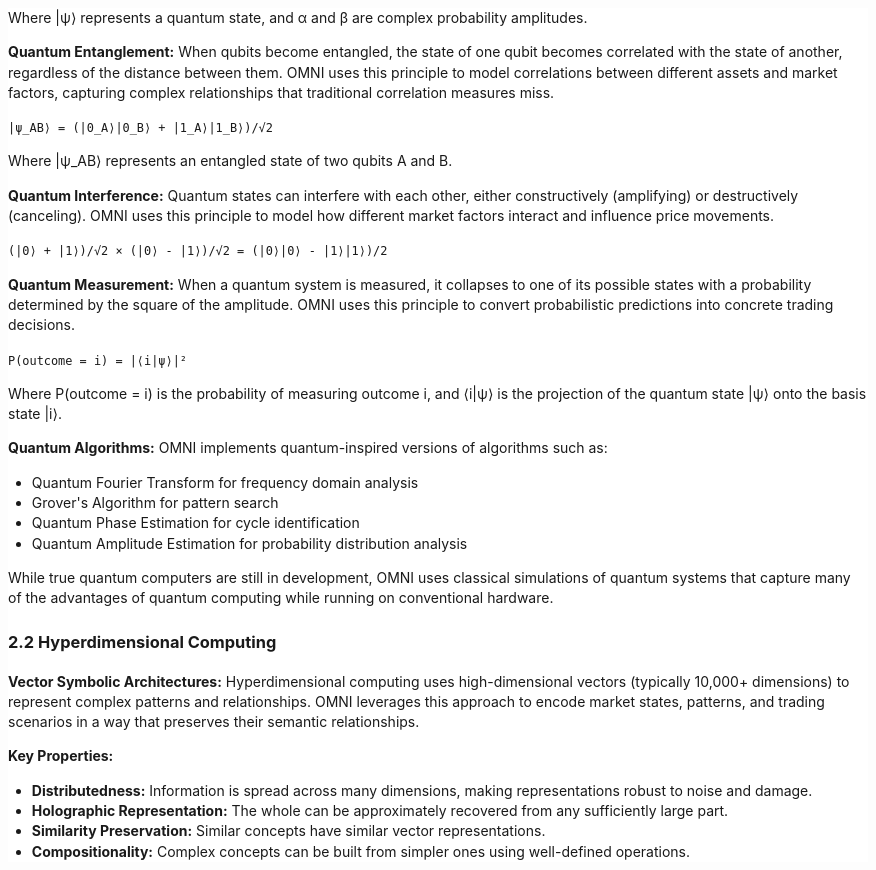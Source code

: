 Where |ψ⟩ represents a quantum state, and α and β are complex probability amplitudes.

**Quantum Entanglement:** When qubits become entangled, the state of one qubit becomes correlated with the state of another, regardless of the distance between them. OMNI uses this principle to model correlations between different assets and market factors, capturing complex relationships that traditional correlation measures miss.

```
|ψ_AB⟩ = (|0_A⟩|0_B⟩ + |1_A⟩|1_B⟩)/√2
```

Where |ψ_AB⟩ represents an entangled state of two qubits A and B.

**Quantum Interference:** Quantum states can interfere with each other, either constructively (amplifying) or destructively (canceling). OMNI uses this principle to model how different market factors interact and influence price movements.

```
(|0⟩ + |1⟩)/√2 × (|0⟩ - |1⟩)/√2 = (|0⟩|0⟩ - |1⟩|1⟩)/2
```

**Quantum Measurement:** When a quantum system is measured, it collapses to one of its possible states with a probability determined by the square of the amplitude. OMNI uses this principle to convert probabilistic predictions into concrete trading decisions.

```
P(outcome = i) = |⟨i|ψ⟩|²
```

Where P(outcome = i) is the probability of measuring outcome i, and ⟨i|ψ⟩ is the projection of the quantum state |ψ⟩ onto the basis state |i⟩.

**Quantum Algorithms:** OMNI implements quantum-inspired versions of algorithms such as:
- Quantum Fourier Transform for frequency domain analysis
- Grover's Algorithm for pattern search
- Quantum Phase Estimation for cycle identification
- Quantum Amplitude Estimation for probability distribution analysis

While true quantum computers are still in development, OMNI uses classical simulations of quantum systems that capture many of the advantages of quantum computing while running on conventional hardware.

### 2.2 Hyperdimensional Computing

**Vector Symbolic Architectures:** Hyperdimensional computing uses high-dimensional vectors (typically 10,000+ dimensions) to represent complex patterns and relationships. OMNI leverages this approach to encode market states, patterns, and trading scenarios in a way that preserves their semantic relationships.

**Key Properties:**
- **Distributedness:** Information is spread across many dimensions, making representations robust to noise and damage.
- **Holographic Representation:** The whole can be approximately recovered from any sufficiently large part.
- **Similarity Preservation:** Similar concepts have similar vector representations.
- **Compositionality:** Complex concepts can be built from simpler ones using well-defined operations.
